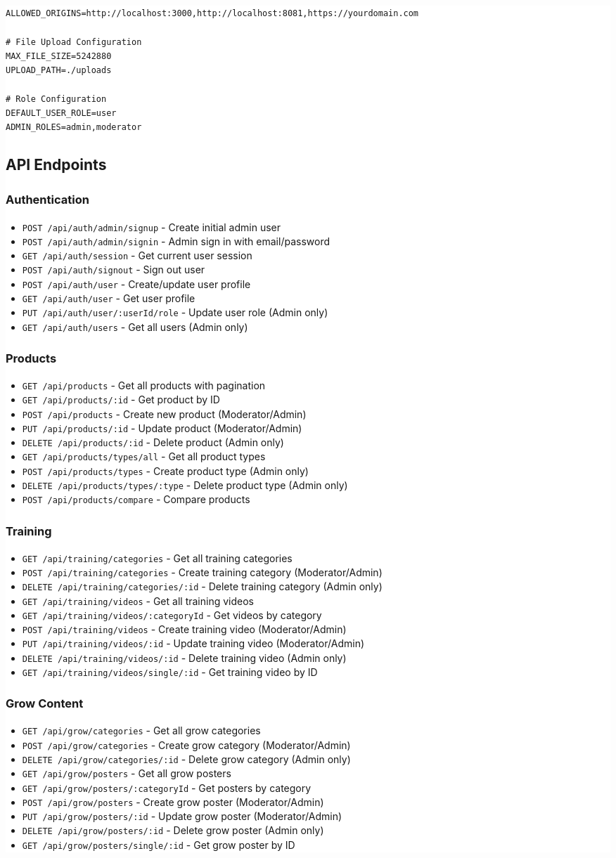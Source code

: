 ```env
ALLOWED_ORIGINS=http://localhost:3000,http://localhost:8081,https://yourdomain.com

# File Upload Configuration
MAX_FILE_SIZE=5242880
UPLOAD_PATH=./uploads

# Role Configuration
DEFAULT_USER_ROLE=user
ADMIN_ROLES=admin,moderator
```

## API Endpoints

### Authentication

- `POST /api/auth/admin/signup` - Create initial admin user
- `POST /api/auth/admin/signin` - Admin sign in with email/password
- `GET /api/auth/session` - Get current user session
- `POST /api/auth/signout` - Sign out user
- `POST /api/auth/user` - Create/update user profile
- `GET /api/auth/user` - Get user profile
- `PUT /api/auth/user/:userId/role` - Update user role (Admin only)
- `GET /api/auth/users` - Get all users (Admin only)

### Products

- `GET /api/products` - Get all products with pagination
- `GET /api/products/:id` - Get product by ID
- `POST /api/products` - Create new product (Moderator/Admin)
- `PUT /api/products/:id` - Update product (Moderator/Admin)
- `DELETE /api/products/:id` - Delete product (Admin only)
- `GET /api/products/types/all` - Get all product types
- `POST /api/products/types` - Create product type (Admin only)
- `DELETE /api/products/types/:type` - Delete product type (Admin only)
- `POST /api/products/compare` - Compare products

### Training

- `GET /api/training/categories` - Get all training categories
- `POST /api/training/categories` - Create training category (Moderator/Admin)
- `DELETE /api/training/categories/:id` - Delete training category (Admin only)
- `GET /api/training/videos` - Get all training videos
- `GET /api/training/videos/:categoryId` - Get videos by category
- `POST /api/training/videos` - Create training video (Moderator/Admin)
- `PUT /api/training/videos/:id` - Update training video (Moderator/Admin)
- `DELETE /api/training/videos/:id` - Delete training video (Admin only)
- `GET /api/training/videos/single/:id` - Get training video by ID

### Grow Content

- `GET /api/grow/categories` - Get all grow categories
- `POST /api/grow/categories` - Create grow category (Moderator/Admin)
- `DELETE /api/grow/categories/:id` - Delete grow category (Admin only)
- `GET /api/grow/posters` - Get all grow posters
- `GET /api/grow/posters/:categoryId` - Get posters by category
- `POST /api/grow/posters` - Create grow poster (Moderator/Admin)
- `PUT /api/grow/posters/:id` - Update grow poster (Moderator/Admin)
- `DELETE /api/grow/posters/:id` - Delete grow poster (Admin only)
- `GET /api/grow/posters/single/:id` - Get grow poster by ID
